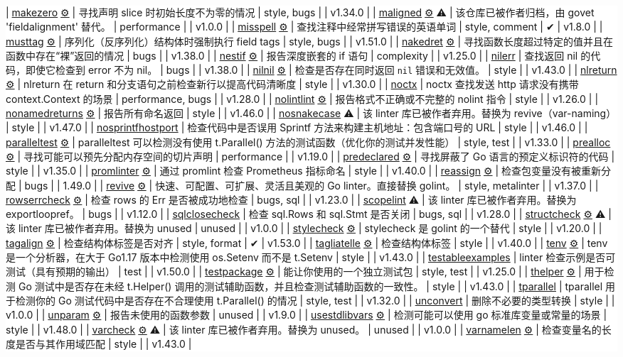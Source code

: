 | [makezero](https://github.com/ashanbrown/makezero) [⚙️](#makezero) | 寻找声明 slice 时初始长度不为零的情况 | style, bugs	|  | v1.34.0 |
| [maligned](https://github.com/mdempsky/maligned) [⚙️](#maligned) ⚠ | 该仓库已被作者归档，由 govet 'fieldalignment' 替代。 | performance |  | v1.0.0 |
| [misspell](https://github.com/client9/misspell) [⚙️](#misspell) | 查找注释中经常拼写错误的英语单词 | style, comment	| ✔ | v1.8.0 |
| [musttag](https://github.com/tmzane/musttag) [⚙️](#musttag) | 序列化（反序列化）结构体时强制执行 field tags | style, bugs |  | v1.51.0 |
| [nakedret](https://github.com/alexkohler/nakedret) [⚙️](#nakedret) | 寻找函数长度超过特定的值并且在函数中存在“裸”返回的情况 | bugs |  | v1.38.0	|
| [nestif](https://github.com/nakabonne/nestif) [⚙️](#nestif)	| 报告深度嵌套的 if 语句 | complexity	|  | v1.25.0 |
| [nilerr](https://github.com/gostaticanalysis/nilerr) | 查找返回 nil 的代码，即使它检查到 error 不为 nil。 | bugs |  | v1.38.0 |
| [nilnil](https://github.com/Antonboom/nilnil) [⚙️](#nilnil) | 检查是否存在同时返回 `nil` 错误和无效值。 | style	|  | v1.43.0 |
| [nlreturn](https://github.com/ssgreg/nlreturn) [⚙️](#nlreturn) | nlreturn 在 return 和分支语句之前检查新行以提高代码清晰度 | style |  | v1.30.0 |
| [noctx](https://github.com/sonatard/noctx) | noctx 查找发送 http 请求没有携带 context.Context 的场景 | performance, bugs	 | | v1.28.0 |
| [nolintlint](https://github.com/golangci/golangci-lint/blob/master/pkg/golinters/nolintlint/README.md) [⚙️](#nolintlint) | 报告格式不正确或不完整的 nolint 指令 | style |  | v1.26.0 |
| [nonamedreturns](https://github.com/firefart/nonamedreturns) [⚙️](#nonamedreturns) | 报告所有命名返回 | style	|  | v1.46.0 |
| [nosnakecase](https://github.com/sivchari/nosnakecase) ⚠	| 该 linter 库已被作者弃用。替换为 revive（var-naming） | style	|  | v1.47.0 |
| [nosprintfhostport](https://github.com/stbenjam/no-sprintf-host-port) | 检查代码中是否误用 Sprintf 方法来构建主机地址：包含端口号的 URL | style |  | v1.46.0	 |
| [paralleltest](https://github.com/kunwardeep/paralleltest) [⚙️](#paralleltest) | paralleltest 可以检测没有使用 t.Parallel() 方法的测试函数（优化你的测试并发性能） | style, test	 |  | v1.33.0 |
| [prealloc](https://github.com/alexkohler/prealloc) [⚙️](#prealloc) | 寻找可能可以预先分配内存空间的切片声明 | performance |  | v1.19.0	 |
| [predeclared](https://github.com/nishanths/predeclared) [⚙️](#predeclared) | 寻找屏蔽了 Go 语言的预定义标识符的代码 | style |  | v1.35.0 |
| [promlinter](https://github.com/yeya24/promlinter) [⚙️](#promlinter) | 通过 promlint 检查 Prometheus 指标命名 | style |  | v1.40.0 |
| [reassign](https://github.com/curioswitch/go-reassign) [⚙️](#reassign) | 检查包变量没有被重新分配 | bugs |  | 1.49.0 |
| [revive](https://github.com/mgechev/revive) [⚙️](#revive) | 快速、可配置、可扩展、灵活且美观的 Go linter。直接替换 golint。 | style, metalinter	 |  | v1.37.0 |
| [rowserrcheck](https://github.com/jingyugao/rowserrcheck) [⚙️](#rowserrcheck) | 检查 rows 的 Err 是否被成功地检查 | bugs, sql |  | v1.23.0 |
| [scopelint](https://github.com/kyoh86/scopelint) ⚠ | 该 linter 库已被作者弃用。替换为 exportloopref。 | bugs |  | v1.12.0	|
| [sqlclosecheck](https://github.com/ryanrolds/sqlclosecheck) | 检查 sql.Rows 和 sql.Stmt 是否关闭 | bugs, sql | | v1.28.0	 |
| [structcheck](https://github.com/opennota/check) [⚙️](#structcheck) ⚠	| 该 linter 库已被作者弃用。替换为 unused | unused |  | v1.0.0 |
| [stylecheck](https://github.com/dominikh/go-tools/tree/master/stylecheck) [⚙️](#stylecheck) | stylecheck 是 golint 的一个替代 | style |  | v1.20.0	 |
| [tagalign](https://github.com/4meepo/tagalign) [⚙️](#tagalign) | 检查结构体标签是否对齐 | style, format	| ✔	| v1.53.0 |
| [tagliatelle](https://github.com/ldez/tagliatelle) [⚙️](#tagliatelle) | 检查结构体标签 | style |  | v1.40.0 |
| [tenv](https://github.com/sivchari/tenv) [⚙️](#tenv) | tenv 是一个分析器，在大于 Go1.17 版本中检测使用 os.Setenv 而不是 t.Setenv | style	 |  | v1.43.0	|
| [testableexamples](https://github.com/maratori/testableexamples) | linter 检查示例是否可测试（具有预期的输出） | test |  | v1.50.0 |
| [testpackage](https://github.com/maratori/testpackage) [⚙️](#testpackage) | 能让你使用的一个独立测试包 | style, test |  | v1.25.0	|
| [thelper](https://github.com/kulti/thelper) [⚙️](#thelper) | 用于检测 Go 测试中是否存在未经 t.Helper() 调用的测试辅助函数，并且检查测试辅助函数的一致性。 | style |  | v1.43.0	|
| [tparallel](https://github.com/moricho/tparallel) | tparallel 用于检测你的 Go 测试代码中是否存在不合理使用 t.Parallel() 的情况 | style, test	 |  | v1.32.0	|
| [unconvert](https://github.com/mdempsky/unconvert) | 删除不必要的类型转换 | style |  | v1.0.0	|
| [unparam](https://github.com/mvdan/unparam) [⚙️](#unparam) | 报告未使用的函数参数 | unused |  | v1.9.0 |
| [usestdlibvars](https://github.com/sashamelentyev/usestdlibvars) [⚙️](#usestdlibvars)	| 检测可能可以使用 go 标准库变量或常量的场景 | style |  | v1.48.0	|
| [varcheck](https://github.com/opennota/check) [⚙️](#varcheck) ⚠ | 该 linter 库已被作者弃用。替换为 unused。 | unused | | v1.0.0	|
| [varnamelen](https://github.com/blizzy78/varnamelen) [⚙️](#varnamelen) | 检查变量名的长度是否与其作用域匹配 | style	|  | v1.43.0 |